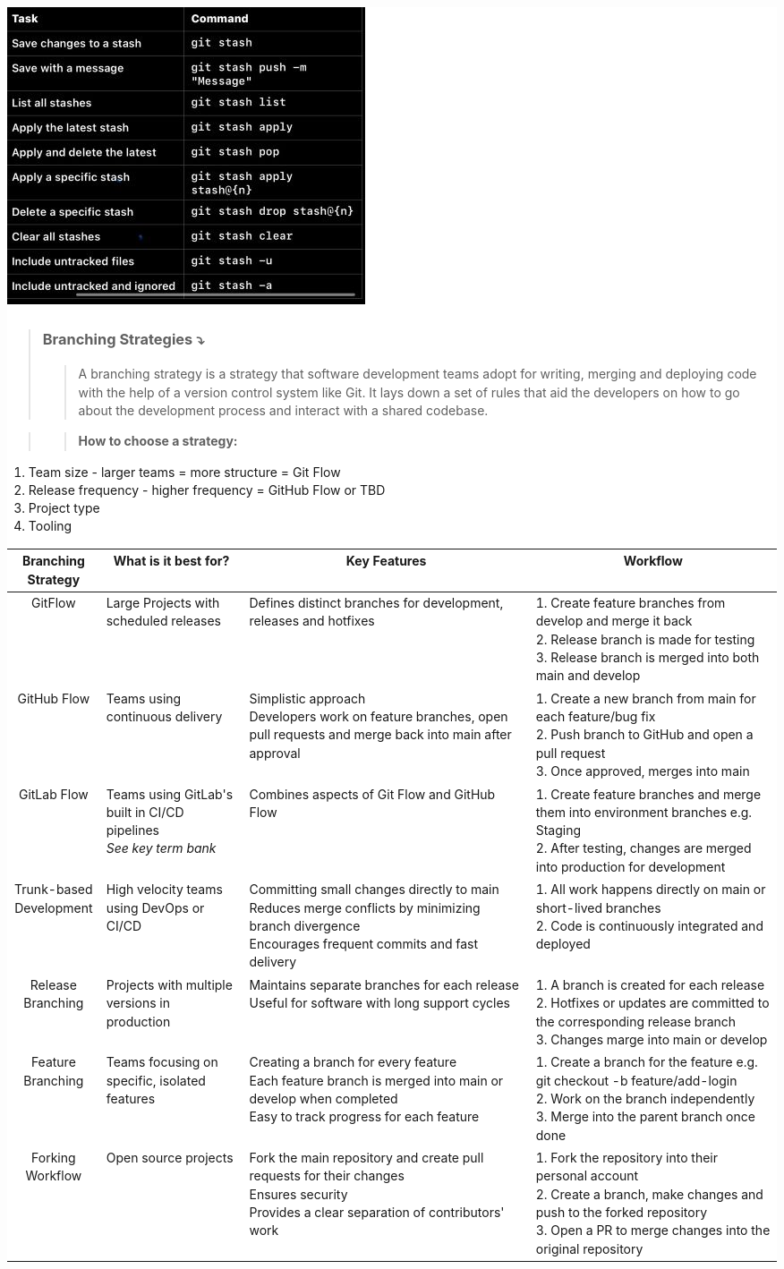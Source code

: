 ![Git Stash Syntax](mdimages/gitstash2.png.jpg)

>### **Branching Strategies** ⤵️
>>A branching strategy is a strategy that software development teams adopt for writing, merging and deploying code with the help of a version control system like Git. 
It lays down a set of rules that aid the developers on how to go about the development process and interact with a shared codebase. 

>>**How to choose a strategy:**
1. Team size - larger teams = more structure = Git Flow
2. Release frequency - higher frequency = GitHub Flow or TBD
3. Project type 
4. Tooling



|Branching Strategy |What is it best for? |Key Features |Workflow |
| :-----------------: | ------------------- | ----------- | ------- |
| GitFlow           |Large Projects with scheduled releases |Defines distinct branches for development, releases and hotfixes |1. Create feature branches from develop and merge it back<br>2. Release branch is made for testing <br>3. Release branch is merged into both main and develop |
| GitHub Flow       |Teams using continuous delivery |Simplistic approach<br>Developers work on feature branches, open pull requests and merge back into main after approval |1. Create a new branch from main for each feature/bug fix<br>2. Push branch to GitHub and open a pull request <br>3. Once approved, merges into main |
| GitLab Flow       |Teams using GitLab's built in CI/CD pipelines<br>*See key term bank* |Combines aspects of Git Flow and GitHub Flow |1. Create feature branches and merge them into environment branches e.g. Staging<br>2. After testing, changes are merged into production for development |
| Trunk-based Development |High velocity teams using DevOps or CI/CD |Committing small changes directly to main<br>Reduces merge conflicts by minimizing branch divergence<br>Encourages frequent commits and fast delivery |1. All work happens directly on main or short-lived branches<br>2. Code is continuously integrated and deployed |
| Release Branching |Projects with multiple versions in production |Maintains separate branches for each release<br>Useful for software with long support cycles |1. A branch is created for each release<br>2. Hotfixes or updates are committed to the corresponding release branch<br>3. Changes marge into main or develop |
|Feature Branching |Teams focusing on specific, isolated features |Creating a branch for every feature<br>Each feature branch is merged into main or develop when completed<br>Easy to track progress for each feature |1. Create a branch for the feature e.g. git checkout -b feature/add-login<br>2. Work on the branch independently<br>3. Merge into the parent branch once done |
|Forking Workflow |Open source projects |Fork the main repository and create pull requests for their changes<br>Ensures security<br>Provides a clear separation of contributors' work |1. Fork the repository into their personal account<br>2. Create a branch, make changes and push to the forked repository<br>3. Open a PR to merge changes into the original repository |

</div>
